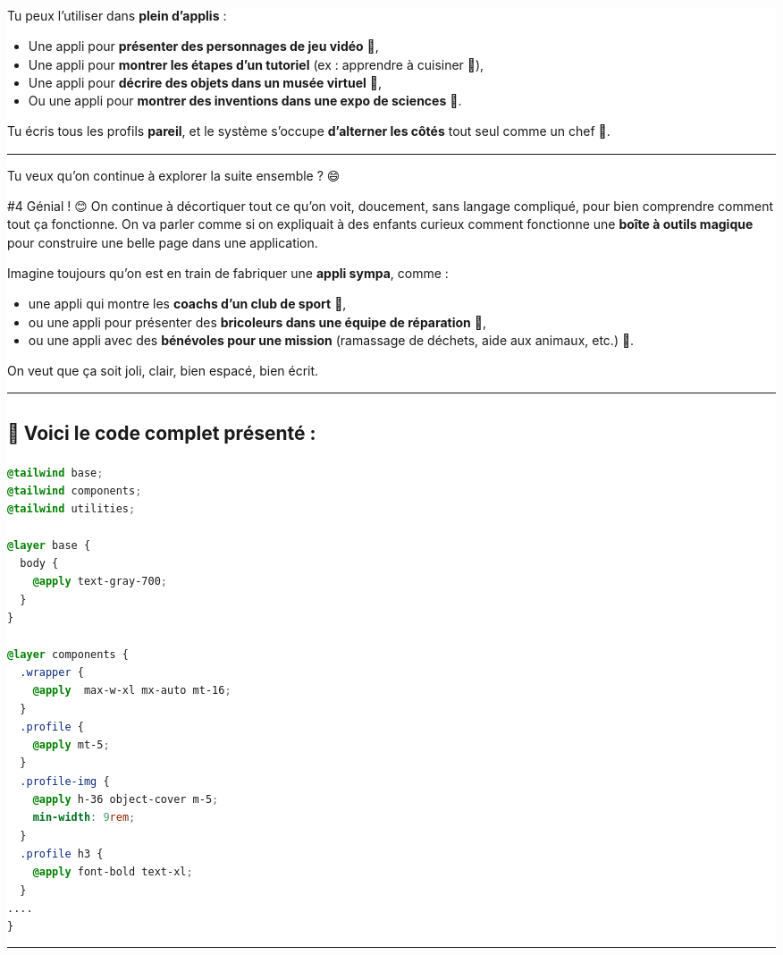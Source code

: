 Tu peux l’utiliser dans **plein d’applis** :

- Une appli pour **présenter des personnages de jeu vidéo** 👾,
- Une appli pour **montrer les étapes d’un tutoriel** (ex : apprendre à cuisiner 🍲),
- Une appli pour **décrire des objets dans un musée virtuel** 🏺,
- Ou une appli pour **montrer des inventions dans une expo de sciences** 🧪.

Tu écris tous les profils **pareil**, et le système s’occupe **d’alterner les côtés** tout seul comme un chef 🤹.

---

Tu veux qu’on continue à explorer la suite ensemble ? 😄


#4
Génial ! 😊 On continue à décortiquer tout ce qu’on voit, doucement, sans langage compliqué, pour bien comprendre comment tout ça fonctionne. On va parler comme si on expliquait à des enfants curieux comment fonctionne une **boîte à outils magique** pour construire une belle page dans une application.

Imagine toujours qu’on est en train de fabriquer une **appli sympa**, comme :

- une appli qui montre les **coachs d’un club de sport** 🏀,
- ou une appli pour présenter des **bricoleurs dans une équipe de réparation** 🔧,
- ou une appli avec des **bénévoles pour une mission** (ramassage de déchets, aide aux animaux, etc.) 🐾.

On veut que ça soit joli, clair, bien espacé, bien écrit.

---

## 👀 Voici le code complet présenté :

```css
@tailwind base;
@tailwind components;
@tailwind utilities;

@layer base {
  body {
    @apply text-gray-700;
  }
}

@layer components {
  .wrapper {
    @apply  max-w-xl mx-auto mt-16;
  }
  .profile {
    @apply mt-5;
  }
  .profile-img {
    @apply h-36 object-cover m-5;
    min-width: 9rem;
  }
  .profile h3 {
    @apply font-bold text-xl;
  }
....
}
```

---